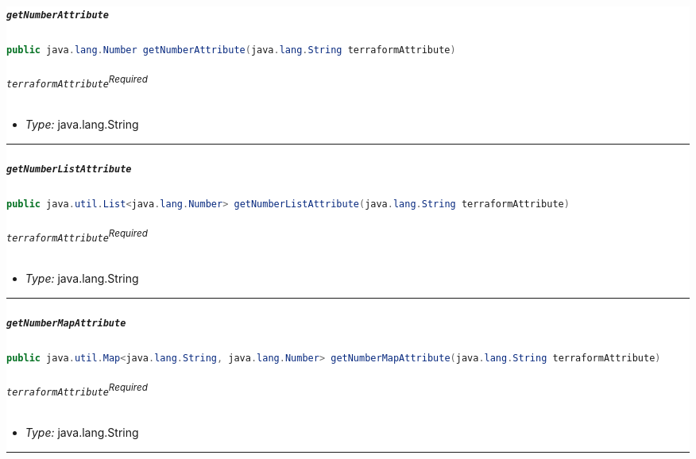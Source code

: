 
##### `getNumberAttribute` <a name="getNumberAttribute" id="rhizo-co-terraform-provider-oci.dataOciCoreCrossConnectPortSpeedShapes.DataOciCoreCrossConnectPortSpeedShapes.getNumberAttribute"></a>

```java
public java.lang.Number getNumberAttribute(java.lang.String terraformAttribute)
```

###### `terraformAttribute`<sup>Required</sup> <a name="terraformAttribute" id="rhizo-co-terraform-provider-oci.dataOciCoreCrossConnectPortSpeedShapes.DataOciCoreCrossConnectPortSpeedShapes.getNumberAttribute.parameter.terraformAttribute"></a>

- *Type:* java.lang.String

---

##### `getNumberListAttribute` <a name="getNumberListAttribute" id="rhizo-co-terraform-provider-oci.dataOciCoreCrossConnectPortSpeedShapes.DataOciCoreCrossConnectPortSpeedShapes.getNumberListAttribute"></a>

```java
public java.util.List<java.lang.Number> getNumberListAttribute(java.lang.String terraformAttribute)
```

###### `terraformAttribute`<sup>Required</sup> <a name="terraformAttribute" id="rhizo-co-terraform-provider-oci.dataOciCoreCrossConnectPortSpeedShapes.DataOciCoreCrossConnectPortSpeedShapes.getNumberListAttribute.parameter.terraformAttribute"></a>

- *Type:* java.lang.String

---

##### `getNumberMapAttribute` <a name="getNumberMapAttribute" id="rhizo-co-terraform-provider-oci.dataOciCoreCrossConnectPortSpeedShapes.DataOciCoreCrossConnectPortSpeedShapes.getNumberMapAttribute"></a>

```java
public java.util.Map<java.lang.String, java.lang.Number> getNumberMapAttribute(java.lang.String terraformAttribute)
```

###### `terraformAttribute`<sup>Required</sup> <a name="terraformAttribute" id="rhizo-co-terraform-provider-oci.dataOciCoreCrossConnectPortSpeedShapes.DataOciCoreCrossConnectPortSpeedShapes.getNumberMapAttribute.parameter.terraformAttribute"></a>

- *Type:* java.lang.String

---
